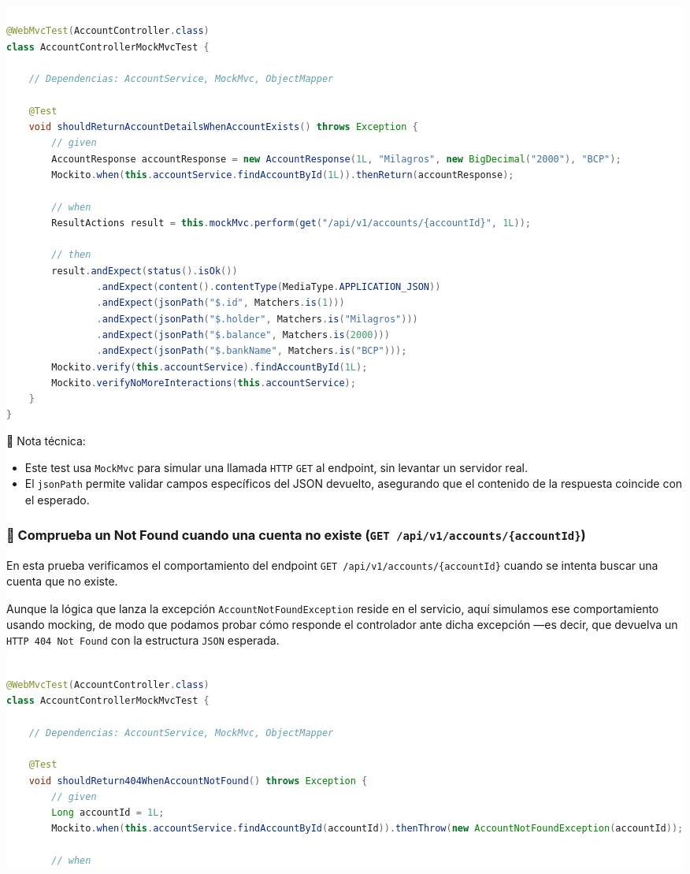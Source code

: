 ````java

@WebMvcTest(AccountController.class)
class AccountControllerMockMvcTest {

    // Dependencias: AccountService, MockMvc, ObjectMapper

    @Test
    void shouldReturnAccountDetailsWhenAccountExists() throws Exception {
        // given
        AccountResponse accountResponse = new AccountResponse(1L, "Milagros", new BigDecimal("2000"), "BCP");
        Mockito.when(this.accountService.findAccountById(1L)).thenReturn(accountResponse);

        // when
        ResultActions result = this.mockMvc.perform(get("/api/v1/accounts/{accountId}", 1L));

        // then
        result.andExpect(status().isOk())
                .andExpect(content().contentType(MediaType.APPLICATION_JSON))
                .andExpect(jsonPath("$.id", Matchers.is(1)))
                .andExpect(jsonPath("$.holder", Matchers.is("Milagros")))
                .andExpect(jsonPath("$.balance", Matchers.is(2000)))
                .andExpect(jsonPath("$.bankName", Matchers.is("BCP")));
        Mockito.verify(this.accountService).findAccountById(1L);
        Mockito.verifyNoMoreInteractions(this.accountService);
    }
}
````

📘 Nota técnica:

- Este test usa `MockMvc` para simular una llamada `HTTP` `GET` al endpoint, sin levantar un servidor real.
- El `jsonPath` permite validar campos específicos del JSON devuelto, asegurando que el contenido de la respuesta
  coincide con el esperado.

### 🧩 Comprueba un Not Found cuando una cuenta no existe (`GET /api/v1/accounts/{accountId}`)

En esta prueba verificamos el comportamiento del endpoint `GET /api/v1/accounts/{accountId}` cuando se intenta buscar
una cuenta que no existe.

Aunque la lógica que lanza la excepción `AccountNotFoundException` reside en el servicio, aquí simulamos ese
comportamiento usando mocking, de modo que podamos probar cómo responde el controlador ante dicha excepción
—es decir, que devuelva un `HTTP 404 Not Found` con la estructura `JSON` esperada.

````java

@WebMvcTest(AccountController.class)
class AccountControllerMockMvcTest {

    // Dependencias: AccountService, MockMvc, ObjectMapper

    @Test
    void shouldReturn404WhenAccountNotFound() throws Exception {
        // given
        Long accountId = 1L;
        Mockito.when(this.accountService.findAccountById(accountId)).thenThrow(new AccountNotFoundException(accountId));

        // when
````